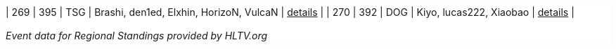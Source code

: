 | 269      |    395 | TSG                | Brashi, den1ed, Elxhin, HorizoN, VulcaN          | [details](details/2025_09_01/0269--tsg--brashi-den1ed-elxhin-horizon-vulcan.md)                       |
| 270      |    392 | DOG                | Kiyo, lucas222, Xiaobao                          | [details](details/2025_09_01/0270--dog--kiyo-lucas222-xiaobao.md)                                     |


_Event data for Regional Standings provided by HLTV.org_<br />
